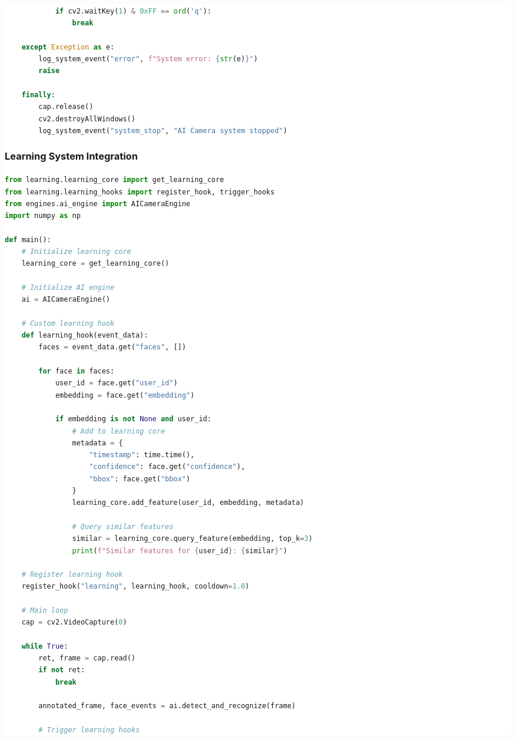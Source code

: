 ```python
            if cv2.waitKey(1) & 0xFF == ord('q'):
                break
    
    except Exception as e:
        log_system_event("error", f"System error: {str(e)}")
        raise
    
    finally:
        cap.release()
        cv2.destroyAllWindows()
        log_system_event("system_stop", "AI Camera system stopped")
```

### Learning System Integration

```python
from learning.learning_core import get_learning_core
from learning.learning_hooks import register_hook, trigger_hooks
from engines.ai_engine import AICameraEngine
import numpy as np

def main():
    # Initialize learning core
    learning_core = get_learning_core()
    
    # Initialize AI engine
    ai = AICameraEngine()
    
    # Custom learning hook
    def learning_hook(event_data):
        faces = event_data.get("faces", [])
        
        for face in faces:
            user_id = face.get("user_id")
            embedding = face.get("embedding")
            
            if embedding is not None and user_id:
                # Add to learning core
                metadata = {
                    "timestamp": time.time(),
                    "confidence": face.get("confidence"),
                    "bbox": face.get("bbox")
                }
                learning_core.add_feature(user_id, embedding, metadata)
                
                # Query similar features
                similar = learning_core.query_feature(embedding, top_k=3)
                print(f"Similar features for {user_id}: {similar}")
    
    # Register learning hook
    register_hook("learning", learning_hook, cooldown=1.0)
    
    # Main loop
    cap = cv2.VideoCapture(0)
    
    while True:
        ret, frame = cap.read()
        if not ret:
            break
        
        annotated_frame, face_events = ai.detect_and_recognize(frame)
        
        # Trigger learning hooks
```